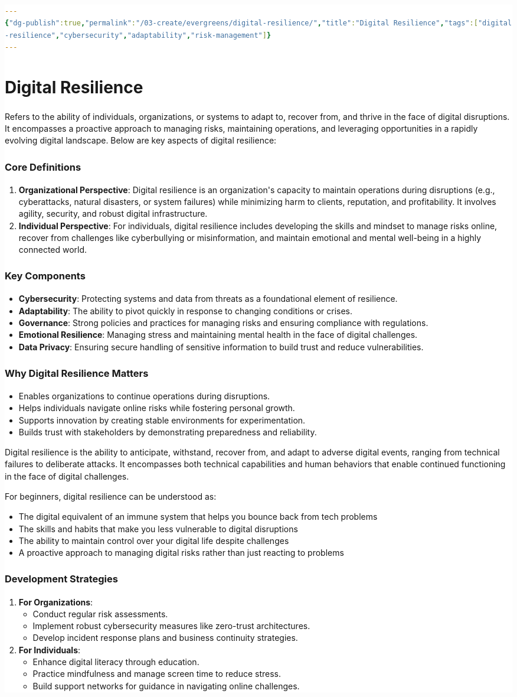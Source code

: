 ```yaml
---
{"dg-publish":true,"permalink":"/03-create/evergreens/digital-resilience/","title":"Digital Resilience","tags":["digital-resilience","cybersecurity","adaptability","risk-management"]}
---
```


# Digital Resilience

Refers to the ability of individuals, organizations, or systems to adapt to, recover from, and thrive in the face of digital disruptions. It encompasses a proactive approach to managing risks, maintaining operations, and leveraging opportunities in a rapidly evolving digital landscape. Below are key aspects of digital resilience:

### **Core Definitions**
1. **Organizational Perspective**: Digital resilience is an organization's capacity to maintain operations during disruptions (e.g., cyberattacks, natural disasters, or system failures) while minimizing harm to clients, reputation, and profitability. It involves agility, security, and robust digital infrastructure.
2. **Individual Perspective**: For individuals, digital resilience includes developing the skills and mindset to manage risks online, recover from challenges like cyberbullying or misinformation, and maintain emotional and mental well-being in a highly connected world.

### **Key Components**
- **Cybersecurity**: Protecting systems and data from threats as a foundational element of resilience.
- **Adaptability**: The ability to pivot quickly in response to changing conditions or crises.
- **Governance**: Strong policies and practices for managing risks and ensuring compliance with regulations.
- **Emotional Resilience**: Managing stress and maintaining mental health in the face of digital challenges.
- **Data Privacy**: Ensuring secure handling of sensitive information to build trust and reduce vulnerabilities.

### **Why Digital Resilience Matters**
- Enables organizations to continue operations during disruptions.
- Helps individuals navigate online risks while fostering personal growth.
- Supports innovation by creating stable environments for experimentation.
- Builds trust with stakeholders by demonstrating preparedness and reliability.

Digital resilience is the ability to anticipate, withstand, recover from, and adapt to adverse digital events, ranging from technical failures to deliberate attacks. It encompasses both technical capabilities and human behaviors that enable continued functioning in the face of digital challenges.

For beginners, digital resilience can be understood as:
- The digital equivalent of an immune system that helps you bounce back from tech problems
- The skills and habits that make you less vulnerable to digital disruptions
- The ability to maintain control over your digital life despite challenges
- A proactive approach to managing digital risks rather than just reacting to problems
### **Development Strategies**
1. **For Organizations**:
   - Conduct regular risk assessments.
   - Implement robust cybersecurity measures like zero-trust architectures.
   - Develop incident response plans and business continuity strategies.
1. **For Individuals**:
   - Enhance digital literacy through education.
   - Practice mindfulness and manage screen time to reduce stress.
   - Build support networks for guidance in navigating online challenges.
